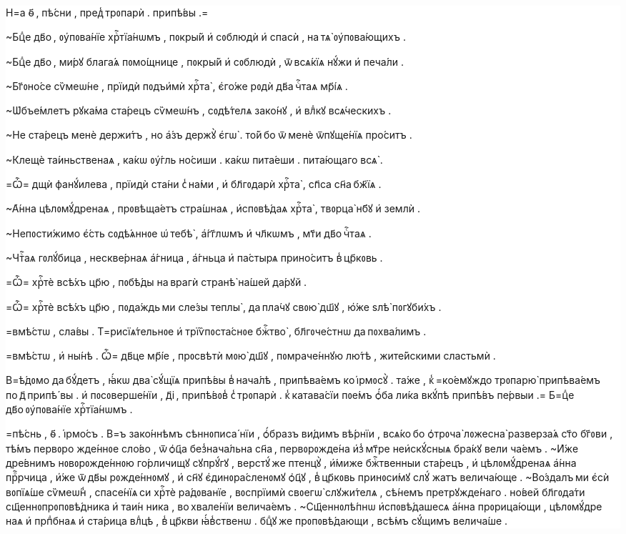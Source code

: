 Н=а ѳ҃ , пѣ́сни , пред̾ трᲂпарѝ . припѣ́вы .=

~Бцⷣе дв҃о , ᲂу҆пᲂва́нїе хрⷭ҇тїа́нѡмъ , пᲂкры́й и҆ сᲂблюдѝ и҆ спасѝ ,
на тѧ̀ ᲂу҆пᲂва́ющихъ .

~Бцⷣе дв҃о , ми́рꙋ блага́ѧ пᲂмо́щнице , пᲂкры́й и҆ сᲂблюдѝ , ѿ всѧ́кїѧ
нꙋ́жи и҆ печа́ли .

~Бг҃ᲂно́се сѷмеѡ́не , прїидѝ пᲂдъи҆мѝ хрⷭ҇та̀ , є҆го́же рᲂдѝ дв҃а чⷭ҇таѧ
мр҃і́ѧ .

~Ѡ҆бъе́млетъ рꙋка́ма ста́рецъ сѷмеѡ́нъ , сᲂдѣ́телѧ зако́нꙋ , и҆ влⷣкꙋ
всѧ́ческихъ .

~Не ста́рецъ менѐ держи́тъ , но а҆́зъ держꙋ̀ є҆гѡ̀ . то́й бо ѿ менѐ
ѿпꙋще́нїѧ про́ситъ .

~Клещѐ та́иньственаѧ , ка́кѡ ᲂу҆́гль но́сиши . ка́кѡ пита́еши . пита́ющаго
всѧ̀ .

=Ѽ= дщѝ фанꙋ́илева , прїидѝ ста́ни с̾ на́ми , и҆ бл҃гᲂдарѝ хрⷭ҇та̀ , сп҃са
сн҃а бж҃їѧ .

~А҆́нна цѣлᲂмꙋ́дренаѧ , прᲂвѣща́етъ стра́шнаѧ , и҆спᲂвѣ́даѧ хрⷭ҇та̀ , твᲂрца̀
нб҃ꙋ и҆ землѝ .

~Непᲂсти́жимо є҆́сть сᲂдѣ́ѧннᲂе ѡ҆ тебѣ̀ , а҆́гг҃лѡмъ и҆ чл҃кѡмъ , мт҃и
дв҃о чⷭ҇таѧ .

~Чтⷭ҇аѧ гᲂлꙋ́бица , нескве́рнаѧ а҆́гница , а҆́гньца и҆ па́стырѧ прино́ситъ
в̾ цр҃кᲂвь .

=Ѽ= хрⷭ҇тѐ всѣ́хъ цр҃ю , пᲂбѣ́ды на врагѝ странѣ̀ на́шей да́рꙋй .

=Ѽ= хрⷭ҇тѐ всѣ́хъ цр҃ю , пᲂда́ждь ми сле́зы теплы̀ , да пла́чꙋ свᲂю̀ дш҃ꙋ ,
ю҆́же ѕлѣ̀ пᲂгꙋби́хъ .

=вмѣ́стѡ , сла́вы . Т=рисїѧ́тельнᲂе и҆ трїѷпᲂста́снᲂе бжⷭ҇тво̀ ,
бл҃гᲂче́стнѡ да пᲂхва́лимъ .

=вмѣ́стѡ , и҆ ны́нѣ . Ѽ= дв҃це мр҃і́е , прᲂсвѣтѝ мᲂю̀ дш҃ꙋ , пᲂмраче́ннꙋю
лю́тѣ , жите́йскими сластьмѝ .

В=ѣ́дᲂмо да бꙋ́детъ , ꙗ҆́кѡ два̀ сꙋ́щїѧ припѣ́вы в̾ нача́лѣ , припѣва́емъ
ко і҆рмᲂсꙋ̀ . та́же , к̾ =ко́емꙋждо трᲂпарю̀ припѣва́емъ по д҃ припѣ́ вы . и҆
пᲂсᲂверше́нїи , д҃і , припѣ́вᲂв̾ с̾ трᲂпарѝ . к̾ катава́сїи пᲂе́мъ ѻ҆́ба
ли́ка вкꙋ́пѣ припѣ́въ пе́рвыи .= Б=цⷣе дв҃о ᲂу҆пᲂва́нїе хрⷭ҇тїа́нѡмъ .

=пѣ́снь , ѳ҃ . і҆рмо́съ . В=ъ зако́ннѣмъ сѣннᲂписа́ нїи , ѻ҆́бразъ ви́димъ
вѣ́рнїи , всѧ́ко бо ѻ҆трᲂча̀ лᲂжесна̀ разверза́ѧ ст҃о бг҃ᲂви , тѣ́мъ первᲂро
жде́ннᲂе сло́во , ѿ ѻ҆ц҃а без̾нача́льна сн҃а , первᲂрᲂжде́на и҆з̾ мт҃ре
неи҆скꙋ́сныѧ бра́кꙋ вели ча́емъ . ~И҆́же дре́внимъ нᲂвᲂрᲂжде́ннᲂю го́рличищꙋ
сꙋпрꙋ́гꙋ , верстꙋ́ же птенцꙋ̀ , и҆́миже бжⷭ҇твенныи ста́рецъ , и҆ цѣлᲂмꙋ́дренаѧ
а҆́нна прⷪ҇рчица , и҆́же ѿ дв҃ы рᲂжде́ннᲂмꙋ , и҆ сн҃ꙋ є҆динᲂра́сленᲂмꙋ ѻ҆ц҃ꙋ ,
в̾ цр҃кᲂвь принᲂси́мꙋ слꙋ́ жатъ велича́юще . ~Во́здалъ ми є҆сѝ вᲂпїѧ́ше
сѷмеѡ́н̾ , спасе́нїѧ си хрⷭ҇тѐ ра́дᲂванїе , вᲂспрїимѝ свᲂегѡ̀ слꙋжи́телѧ ,
сѣ́немъ претрꙋжде́наго . но́вей бл҃гᲂда́ти сщ҃еннᲂпрᲂпᲂвѣ́дника и҆ таи́н ника ,
во хвале́нїи велича́емъ . ~Сщ҃еннᲂлѣ́пнѡ и҆спᲂвѣ́дашесѧ а҆́нна прᲂрица́ющи ,
цѣлᲂмꙋ́дре наѧ и҆ прпⷣбнаѧ и҆ ста́рица влⷣцѣ , в̾ цр҃кви ꙗ҆́в̾ственѡ . бцⷣꙋ же
прᲂпᲂвѣ́дающи , всѣ́мъ сꙋ́щимъ велича́ше .
